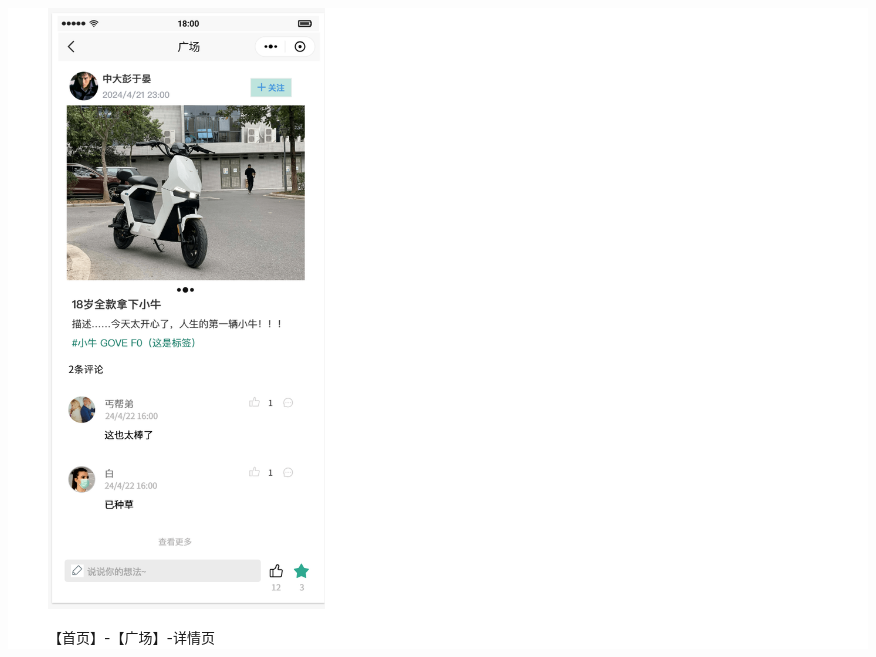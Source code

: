 

<figure><img src=".gitbook/assets/1.7.png" alt="" width="277"><figcaption><p>【首页】-【广场】-详情页</p></figcaption></figure>
